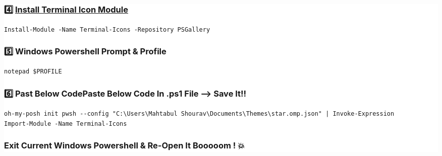 ### 4️⃣ <strong>[Install Terminal Icon Module](https://github.com/devblackops/Terminal-Icons)</strong>

```shell
Install-Module -Name Terminal-Icons -Repository PSGallery
```

### 5️⃣ Windows Powershell Prompt & Profile 

```shell
notepad $PROFILE
```
### 6️⃣ Past Below CodePaste Below Code In .ps1 File -->  Save It!!

```txt
oh-my-posh init pwsh --config "C:\Users\Mahtabul Shourav\Documents\Themes\star.omp.json" | Invoke-Expression
Import-Module -Name Terminal-Icons
```

### Exit Current Windows Powershell & Re-Open It Booooom ! 💥 



